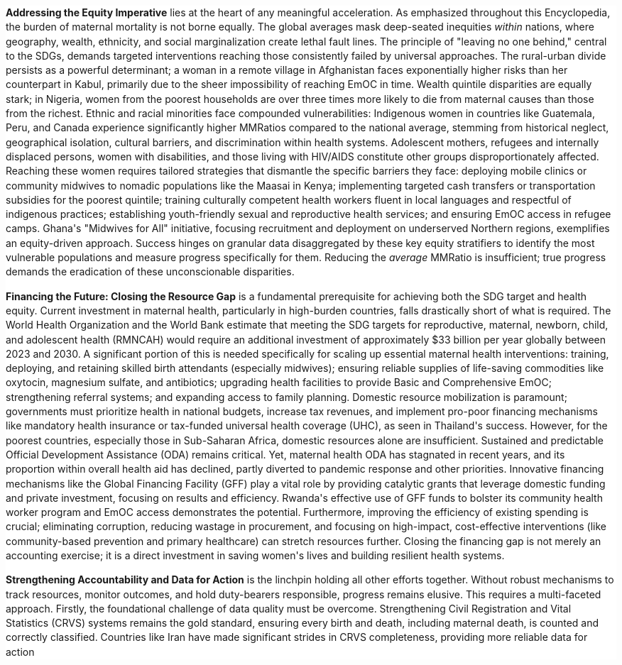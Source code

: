 **Addressing the Equity Imperative** lies at the heart of any meaningful acceleration. As emphasized throughout this Encyclopedia, the burden of maternal mortality is not borne equally. The global averages mask deep-seated inequities *within* nations, where geography, wealth, ethnicity, and social marginalization create lethal fault lines. The principle of "leaving no one behind," central to the SDGs, demands targeted interventions reaching those consistently failed by universal approaches. The rural-urban divide persists as a powerful determinant; a woman in a remote village in Afghanistan faces exponentially higher risks than her counterpart in Kabul, primarily due to the sheer impossibility of reaching EmOC in time. Wealth quintile disparities are equally stark; in Nigeria, women from the poorest households are over three times more likely to die from maternal causes than those from the richest. Ethnic and racial minorities face compounded vulnerabilities: Indigenous women in countries like Guatemala, Peru, and Canada experience significantly higher MMRatios compared to the national average, stemming from historical neglect, geographical isolation, cultural barriers, and discrimination within health systems. Adolescent mothers, refugees and internally displaced persons, women with disabilities, and those living with HIV/AIDS constitute other groups disproportionately affected. Reaching these women requires tailored strategies that dismantle the specific barriers they face: deploying mobile clinics or community midwives to nomadic populations like the Maasai in Kenya; implementing targeted cash transfers or transportation subsidies for the poorest quintile; training culturally competent health workers fluent in local languages and respectful of indigenous practices; establishing youth-friendly sexual and reproductive health services; and ensuring EmOC access in refugee camps. Ghana's "Midwives for All" initiative, focusing recruitment and deployment on underserved Northern regions, exemplifies an equity-driven approach. Success hinges on granular data disaggregated by these key equity stratifiers to identify the most vulnerable populations and measure progress specifically for them. Reducing the *average* MMRatio is insufficient; true progress demands the eradication of these unconscionable disparities.

**Financing the Future: Closing the Resource Gap** is a fundamental prerequisite for achieving both the SDG target and health equity. Current investment in maternal health, particularly in high-burden countries, falls drastically short of what is required. The World Health Organization and the World Bank estimate that meeting the SDG targets for reproductive, maternal, newborn, child, and adolescent health (RMNCAH) would require an additional investment of approximately $33 billion per year globally between 2023 and 2030. A significant portion of this is needed specifically for scaling up essential maternal health interventions: training, deploying, and retaining skilled birth attendants (especially midwives); ensuring reliable supplies of life-saving commodities like oxytocin, magnesium sulfate, and antibiotics; upgrading health facilities to provide Basic and Comprehensive EmOC; strengthening referral systems; and expanding access to family planning. Domestic resource mobilization is paramount; governments must prioritize health in national budgets, increase tax revenues, and implement pro-poor financing mechanisms like mandatory health insurance or tax-funded universal health coverage (UHC), as seen in Thailand's success. However, for the poorest countries, especially those in Sub-Saharan Africa, domestic resources alone are insufficient. Sustained and predictable Official Development Assistance (ODA) remains critical. Yet, maternal health ODA has stagnated in recent years, and its proportion within overall health aid has declined, partly diverted to pandemic response and other priorities. Innovative financing mechanisms like the Global Financing Facility (GFF) play a vital role by providing catalytic grants that leverage domestic funding and private investment, focusing on results and efficiency. Rwanda's effective use of GFF funds to bolster its community health worker program and EmOC access demonstrates the potential. Furthermore, improving the efficiency of existing spending is crucial; eliminating corruption, reducing wastage in procurement, and focusing on high-impact, cost-effective interventions (like community-based prevention and primary healthcare) can stretch resources further. Closing the financing gap is not merely an accounting exercise; it is a direct investment in saving women's lives and building resilient health systems.

**Strengthening Accountability and Data for Action** is the linchpin holding all other efforts together. Without robust mechanisms to track resources, monitor outcomes, and hold duty-bearers responsible, progress remains elusive. This requires a multi-faceted approach. Firstly, the foundational challenge of data quality must be overcome. Strengthening Civil Registration and Vital Statistics (CRVS) systems remains the gold standard, ensuring every birth and death, including maternal death, is counted and correctly classified. Countries like Iran have made significant strides in CRVS completeness, providing more reliable data for action